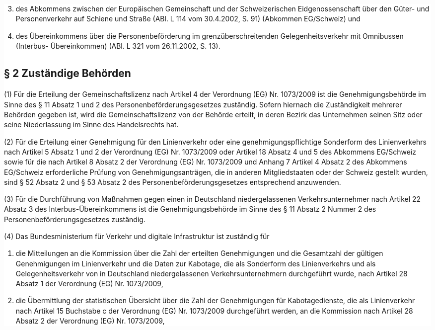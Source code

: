 
3.  des Abkommens zwischen der Europäischen Gemeinschaft und der
    Schweizerischen Eidgenossenschaft über den Güter- und Personenverkehr
    auf Schiene und Straße (ABl. L 114 vom 30.4.2002, S. 91) (Abkommen
    EG/Schweiz) und


4.  des Übereinkommens über die Personenbeförderung im
    grenzüberschreitenden Gelegenheitsverkehr mit Omnibussen (Interbus-
    Übereinkommen) (ABl. L 321 vom 26.11.2002, S. 13).





## § 2 Zuständige Behörden

(1) Für die Erteilung der Gemeinschaftslizenz nach Artikel 4 der
Verordnung (EG) Nr. 1073/2009 ist die Genehmigungsbehörde im Sinne des
§ 11 Absatz 1 und 2 des Personenbeförderungsgesetzes zuständig. Sofern
hiernach die Zuständigkeit mehrerer Behörden gegeben ist, wird die
Gemeinschaftslizenz von der Behörde erteilt, in deren Bezirk das
Unternehmen seinen Sitz oder seine Niederlassung im Sinne des
Handelsrechts hat.

(2) Für die Erteilung einer Genehmigung für den Linienverkehr oder
eine genehmigungspflichtige Sonderform des Linienverkehrs nach Artikel
5 Absatz 1 und 2 der Verordnung (EG) Nr. 1073/2009 oder Artikel 18
Absatz 4 und 5 des Abkommens EG/Schweiz sowie für die nach Artikel 8
Absatz 2 der Verordnung (EG) Nr. 1073/2009 und Anhang 7 Artikel 4
Absatz 2 des Abkommens EG/Schweiz erforderliche Prüfung von
Genehmigungsanträgen, die in anderen Mitgliedstaaten oder der Schweiz
gestellt wurden, sind § 52 Absatz 2 und § 53 Absatz 2 des
Personenbeförderungsgesetzes entsprechend anzuwenden.

(3) Für die Durchführung von Maßnahmen gegen einen in Deutschland
niedergelassenen Verkehrsunternehmer nach Artikel 22 Absatz 3 des
Interbus-Übereinkommens ist die Genehmigungsbehörde im Sinne des § 11
Absatz 2 Nummer 2 des Personenbeförderungsgesetzes zuständig.

(4) Das Bundesministerium für Verkehr und digitale Infrastruktur ist
zuständig für

1.  die Mitteilungen an die Kommission über die Zahl der erteilten
    Genehmigungen und die Gesamtzahl der gültigen Genehmigungen im
    Linienverkehr und die Daten zur Kabotage, die als Sonderform des
    Linienverkehrs und als Gelegenheitsverkehr von in Deutschland
    niedergelassenen Verkehrsunternehmern durchgeführt wurde, nach Artikel
    28 Absatz 1 der Verordnung (EG) Nr. 1073/2009,


2.  die Übermittlung der statistischen Übersicht über die Zahl der
    Genehmigungen für Kabotagedienste, die als Linienverkehr nach Artikel
    15 Buchstabe c der Verordnung (EG) Nr. 1073/2009 durchgeführt werden,
    an die Kommission nach Artikel 28 Absatz 2 der Verordnung (EG) Nr.
    1073/2009,
